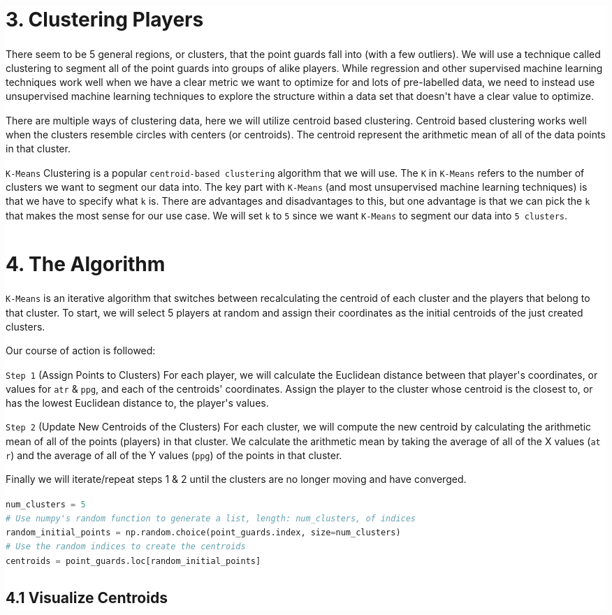 
# 3. Clustering Players

There seem to be 5 general regions, or clusters, that the point guards fall into (with a few outliers). We will use a technique called clustering to segment all of the point guards into groups of alike players. While regression and other supervised machine learning techniques work well when we have a clear metric we want to optimize for and lots of pre-labelled data, we need to instead use unsupervised machine learning techniques to explore the structure within a data set that doesn't have a clear value to optimize.  

There are multiple ways of clustering data, here we will utilize centroid based clustering. Centroid based clustering works well when the clusters resemble circles with centers (or centroids). The centroid represent the arithmetic mean of all of the data points in that cluster.  

`K-Means` Clustering is a popular `centroid-based clustering` algorithm that we will use. The `K` in `K-Means` refers to the number of clusters we want to segment our data into. The key part with `K-Means` (and most unsupervised machine learning techniques) is that we have to specify what `k` is. There are advantages and disadvantages to this, but one advantage is that we can pick the `k` that makes the most sense for our use case. We will set `k` to `5` since we want `K-Means` to segment our data into `5 clusters`.

# 4. The Algorithm

`K-Means` is an iterative algorithm that switches between recalculating the centroid of each cluster and the players that belong to that cluster. To start, we will select 5 players at random and assign their coordinates as the initial centroids of the just created clusters.  

Our course of action is followed:  

`Step 1` (Assign Points to Clusters) For each player, we will calculate the Euclidean distance between that player's coordinates, or values for `atr` & `ppg`, and each of the centroids' coordinates. Assign the player to the cluster whose centroid is the closest to, or has the lowest Euclidean distance to, the player's values.  

`Step 2` (Update New Centroids of the Clusters) For each cluster, we will compute the new centroid by calculating the arithmetic mean of all of the points (players) in that cluster. We calculate the arithmetic mean by taking the average of all of the X values (`atr`) and the average of all of the Y values (`ppg`) of the points in that cluster.  

Finally we will iterate/repeat steps 1 & 2 until the clusters are no longer moving and have converged.


```python
num_clusters = 5
# Use numpy's random function to generate a list, length: num_clusters, of indices
random_initial_points = np.random.choice(point_guards.index, size=num_clusters)
# Use the random indices to create the centroids
centroids = point_guards.loc[random_initial_points]
```

## 4.1 Visualize Centroids
